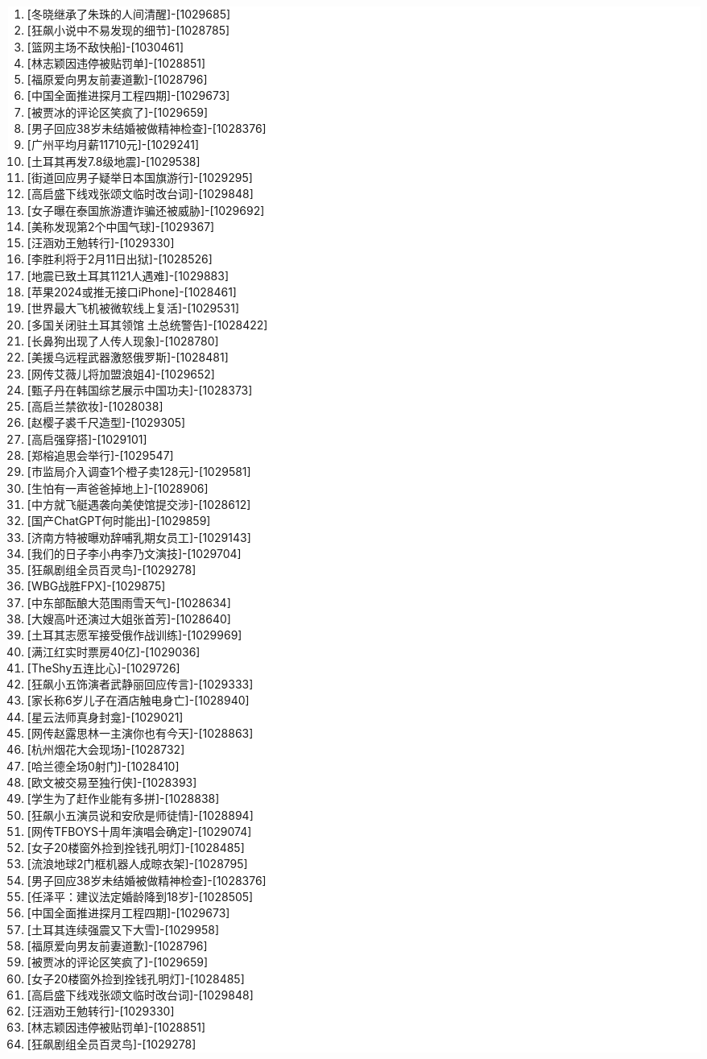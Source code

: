 1. [冬晓继承了朱珠的人间清醒]-[1029685]
1. [狂飙小说中不易发现的细节]-[1028785]
1. [篮网主场不敌快船]-[1030461]
1. [林志颖因违停被贴罚单]-[1028851]
1. [福原爱向男友前妻道歉]-[1028796]
1. [中国全面推进探月工程四期]-[1029673]
1. [被贾冰的评论区笑疯了]-[1029659]
1. [男子回应38岁未结婚被做精神检查]-[1028376]
1. [广州平均月薪11710元]-[1029241]
1. [土耳其再发7.8级地震]-[1029538]
1. [街道回应男子疑举日本国旗游行]-[1029295]
1. [高启盛下线戏张颂文临时改台词]-[1029848]
1. [女子曝在泰国旅游遭诈骗还被威胁]-[1029692]
1. [美称发现第2个中国气球]-[1029367]
1. [汪涵劝王勉转行]-[1029330]
1. [李胜利将于2月11日出狱]-[1028526]
1. [地震已致土耳其1121人遇难]-[1029883]
1. [苹果2024或推无接口iPhone]-[1028461]
1. [世界最大飞机被微软线上复活]-[1029531]
1. [多国关闭驻土耳其领馆 土总统警告]-[1028422]
1. [长鼻狗出现了人传人现象]-[1028780]
1. [美援乌远程武器激怒俄罗斯]-[1028481]
1. [网传艾薇儿将加盟浪姐4]-[1029652]
1. [甄子丹在韩国综艺展示中国功夫]-[1028373]
1. [高启兰禁欲妆]-[1028038]
1. [赵樱子裘千尺造型]-[1029305]
1. [高启强穿搭]-[1029101]
1. [郑榕追思会举行]-[1029547]
1. [市监局介入调查1个橙子卖128元]-[1029581]
1. [生怕有一声爸爸掉地上]-[1028906]
1. [中方就飞艇遇袭向美使馆提交涉]-[1028612]
1. [国产ChatGPT何时能出]-[1029859]
1. [济南方特被曝劝辞哺乳期女员工]-[1029143]
1. [我们的日子李小冉李乃文演技]-[1029704]
1. [狂飙剧组全员百灵鸟]-[1029278]
1. [WBG战胜FPX]-[1029875]
1. [中东部酝酿大范围雨雪天气]-[1028634]
1. [大嫂高叶还演过大姐张首芳]-[1028640]
1. [土耳其志愿军接受俄作战训练]-[1029969]
1. [满江红实时票房40亿]-[1029036]
1. [TheShy五连比心]-[1029726]
1. [狂飙小五饰演者武静丽回应传言]-[1029333]
1. [家长称6岁儿子在酒店触电身亡]-[1028940]
1. [星云法师真身封龛]-[1029021]
1. [网传赵露思林一主演你也有今天]-[1028863]
1. [杭州烟花大会现场]-[1028732]
1. [哈兰德全场0射门]-[1028410]
1. [欧文被交易至独行侠]-[1028393]
1. [学生为了赶作业能有多拼]-[1028838]
1. [狂飙小五演员说和安欣是师徒情]-[1028894]
1. [网传TFBOYS十周年演唱会确定]-[1029074]
1. [女子20楼窗外捡到拴钱孔明灯]-[1028485]
1. [流浪地球2门框机器人成晾衣架]-[1028795]
1. [男子回应38岁未结婚被做精神检查]-[1028376]
1. [任泽平：建议法定婚龄降到18岁]-[1028505]
1. [中国全面推进探月工程四期]-[1029673]
1. [土耳其连续强震又下大雪]-[1029958]
1. [福原爱向男友前妻道歉]-[1028796]
1. [被贾冰的评论区笑疯了]-[1029659]
1. [女子20楼窗外捡到拴钱孔明灯]-[1028485]
1. [高启盛下线戏张颂文临时改台词]-[1029848]
1. [汪涵劝王勉转行]-[1029330]
1. [林志颖因违停被贴罚单]-[1028851]
1. [狂飙剧组全员百灵鸟]-[1029278]